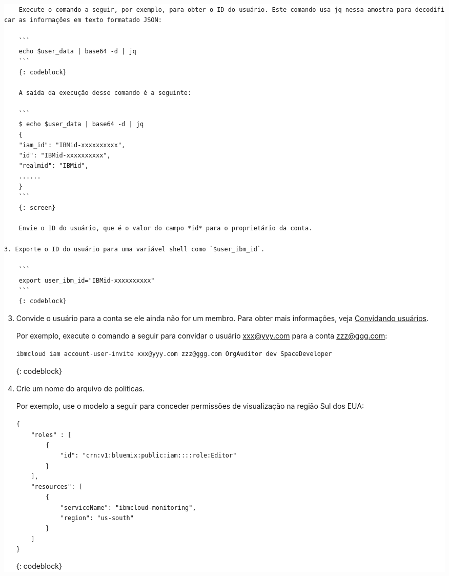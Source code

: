 		Execute o comando a seguir, por exemplo, para obter o ID do usuário. Este comando usa jq nessa amostra para decodificar as informações em texto formatado JSON:
		
		```
		echo $user_data | base64 -d | jq
		```
		{: codeblock}
		
		A saída da execução desse comando é a seguinte:
		
		```
		$ echo $user_data | base64 -d | jq
        {
        "iam_id": "IBMid-xxxxxxxxxx",
        "id": "IBMid-xxxxxxxxxx",
        "realmid": "IBMid",
        ......
		}
        ```
	    {: screen}
		
		Envie o ID do usuário, que é o valor do campo *id* para o proprietário da conta. 
		
	3. Exporte o ID do usuário para uma variável shell como `$user_ibm_id`.
	
		```
		export user_ibm_id="IBMid-xxxxxxxxxx"
		```
		{: codeblock}

3. Convide o usuário para a conta se ele ainda não for um membro. Para obter mais informações, veja [Convidando usuários](/docs/iam?topic=iam-iamuserinv#iamuserinv).

    Por exemplo, execute o comando a seguir para convidar o usuário xxx@yyy.com para a conta zzz@ggg.com:
	
	```
	ibmcloud iam account-user-invite xxx@yyy.com zzz@ggg.com OrgAuditor dev SpaceDeveloper
	```
	{: codeblock}
		
4. Crie um nome do arquivo de políticas. 

    Por exemplo, use o modelo a seguir para conceder permissões de visualização na região Sul dos EUA:
	
	```
	{
		"roles" : [
			{
				"id": "crn:v1:bluemix:public:iam::::role:Editor" 
			}
		],
		"resources": [
			{
				"serviceName": "ibmcloud-monitoring",
				"region": "us-south"
			}
		]
	}
	```
	{: codeblock}
	
